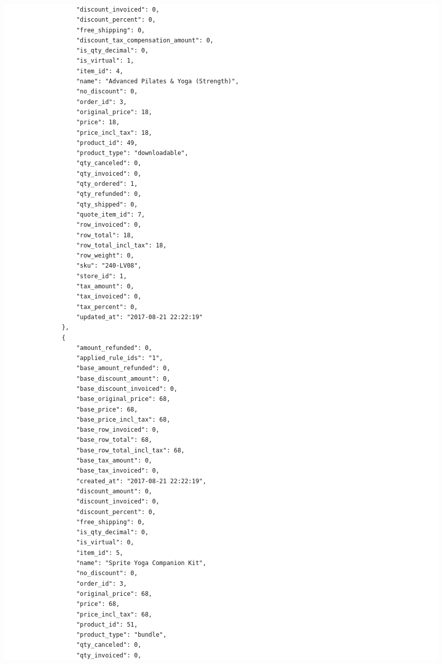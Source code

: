                         "discount_invoiced": 0,
                        "discount_percent": 0,
                        "free_shipping": 0,
                        "discount_tax_compensation_amount": 0,
                        "is_qty_decimal": 0,
                        "is_virtual": 1,
                        "item_id": 4,
                        "name": "Advanced Pilates & Yoga (Strength)",
                        "no_discount": 0,
                        "order_id": 3,
                        "original_price": 18,
                        "price": 18,
                        "price_incl_tax": 18,
                        "product_id": 49,
                        "product_type": "downloadable",
                        "qty_canceled": 0,
                        "qty_invoiced": 0,
                        "qty_ordered": 1,
                        "qty_refunded": 0,
                        "qty_shipped": 0,
                        "quote_item_id": 7,
                        "row_invoiced": 0,
                        "row_total": 18,
                        "row_total_incl_tax": 18,
                        "row_weight": 0,
                        "sku": "240-LV08",
                        "store_id": 1,
                        "tax_amount": 0,
                        "tax_invoiced": 0,
                        "tax_percent": 0,
                        "updated_at": "2017-08-21 22:22:19"
                    },
                    {
                        "amount_refunded": 0,
                        "applied_rule_ids": "1",
                        "base_amount_refunded": 0,
                        "base_discount_amount": 0,
                        "base_discount_invoiced": 0,
                        "base_original_price": 68,
                        "base_price": 68,
                        "base_price_incl_tax": 68,
                        "base_row_invoiced": 0,
                        "base_row_total": 68,
                        "base_row_total_incl_tax": 68,
                        "base_tax_amount": 0,
                        "base_tax_invoiced": 0,
                        "created_at": "2017-08-21 22:22:19",
                        "discount_amount": 0,
                        "discount_invoiced": 0,
                        "discount_percent": 0,
                        "free_shipping": 0,
                        "is_qty_decimal": 0,
                        "is_virtual": 0,
                        "item_id": 5,
                        "name": "Sprite Yoga Companion Kit",
                        "no_discount": 0,
                        "order_id": 3,
                        "original_price": 68,
                        "price": 68,
                        "price_incl_tax": 68,
                        "product_id": 51,
                        "product_type": "bundle",
                        "qty_canceled": 0,
                        "qty_invoiced": 0,